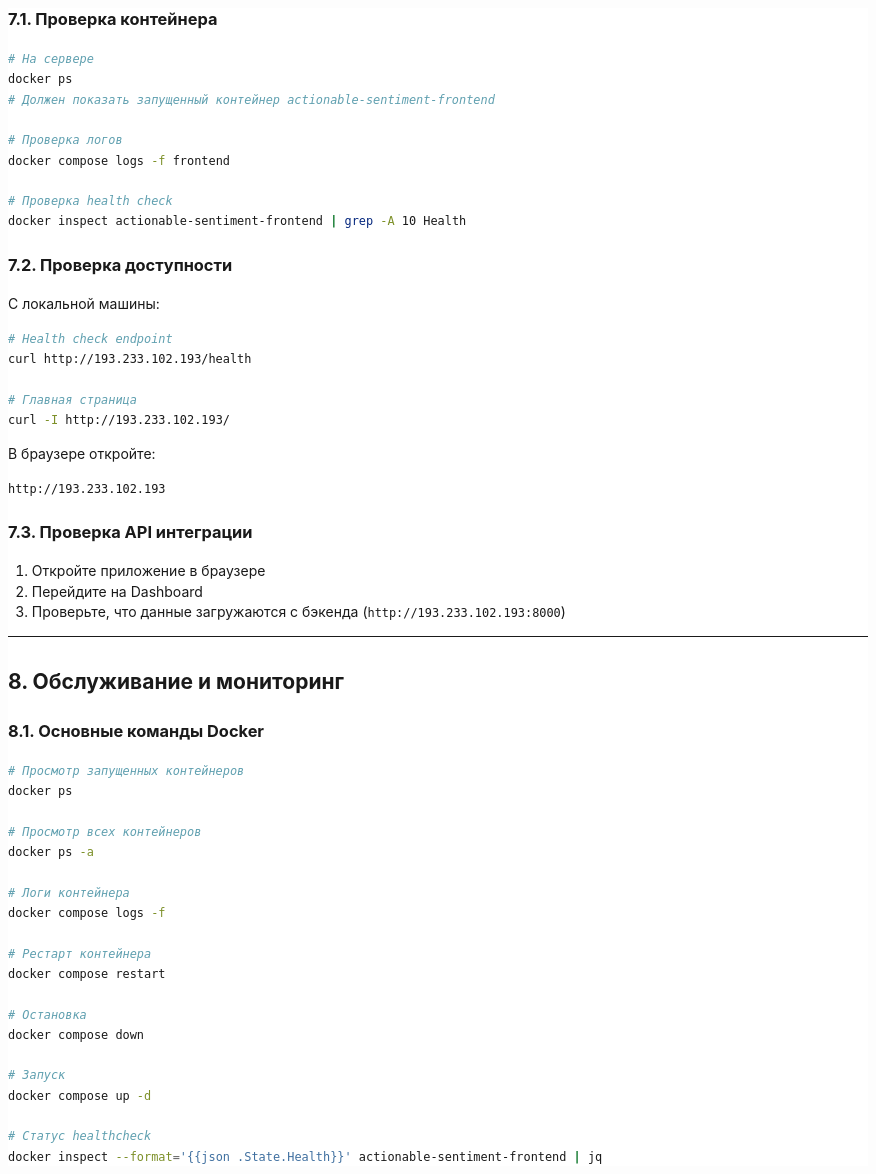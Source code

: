 ### 7.1. Проверка контейнера

```bash
# На сервере
docker ps
# Должен показать запущенный контейнер actionable-sentiment-frontend

# Проверка логов
docker compose logs -f frontend

# Проверка health check
docker inspect actionable-sentiment-frontend | grep -A 10 Health
```

### 7.2. Проверка доступности

С локальной машины:

```bash
# Health check endpoint
curl http://193.233.102.193/health

# Главная страница
curl -I http://193.233.102.193/
```

В браузере откройте:
```
http://193.233.102.193
```

### 7.3. Проверка API интеграции

1. Откройте приложение в браузере
2. Перейдите на Dashboard
3. Проверьте, что данные загружаются с бэкенда (`http://193.233.102.193:8000`)

---

## 8. Обслуживание и мониторинг

### 8.1. Основные команды Docker

```bash
# Просмотр запущенных контейнеров
docker ps

# Просмотр всех контейнеров
docker ps -a

# Логи контейнера
docker compose logs -f

# Рестарт контейнера
docker compose restart

# Остановка
docker compose down

# Запуск
docker compose up -d

# Статус healthcheck
docker inspect --format='{{json .State.Health}}' actionable-sentiment-frontend | jq
```
